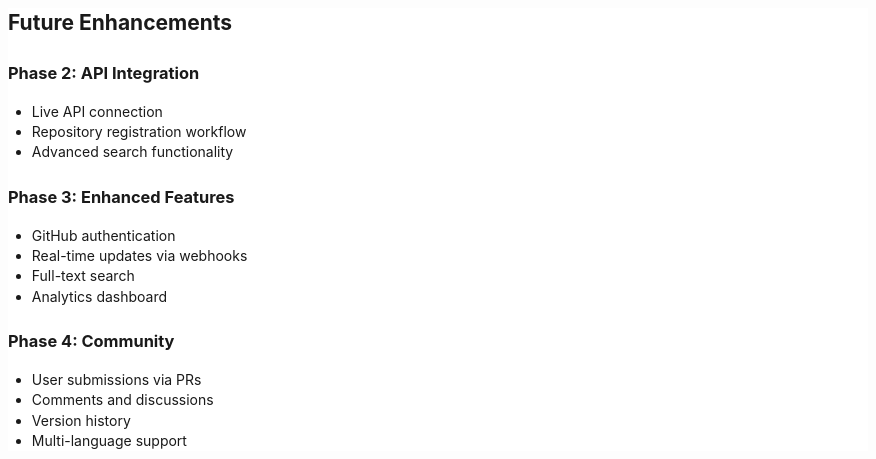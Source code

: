 ## Future Enhancements

### Phase 2: API Integration
- Live API connection
- Repository registration workflow
- Advanced search functionality

### Phase 3: Enhanced Features
- GitHub authentication
- Real-time updates via webhooks
- Full-text search
- Analytics dashboard

### Phase 4: Community
- User submissions via PRs
- Comments and discussions
- Version history
- Multi-language support